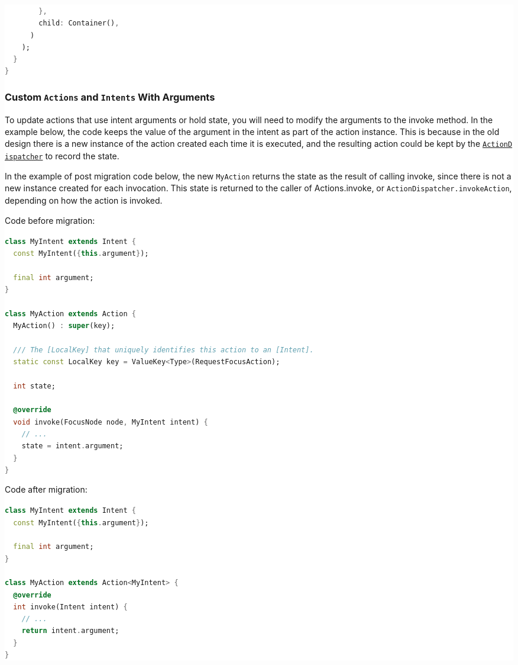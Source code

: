 ```dart
        },
        child: Container(),
      )
    );
  }
}
```

### Custom `Actions` and `Intents` With Arguments

To update actions that use intent arguments or hold state, you will need to
modify the arguments to the invoke method. In the example below, the code keeps
the value of the argument in the intent as part of the action instance. This is
because in the old design there is a new instance of the action created each
time it is executed, and the resulting action could be kept by the
[`ActionDispatcher`][] to record the state.

In the example of post migration code below, the new `MyAction` returns the
state as the result of calling invoke, since there is not a new instance created
for each invocation. This state is returned to the caller of Actions.invoke, or
`ActionDispatcher.invokeAction`, depending on how the action is invoked.

Code before migration:
```dart
class MyIntent extends Intent {
  const MyIntent({this.argument});

  final int argument;
}

class MyAction extends Action {
  MyAction() : super(key);

  /// The [LocalKey] that uniquely identifies this action to an [Intent].
  static const LocalKey key = ValueKey<Type>(RequestFocusAction);

  int state;

  @override
  void invoke(FocusNode node, MyIntent intent) {
    // ...
    state = intent.argument;
  }
}
```

Code after migration:
```dart
class MyIntent extends Intent {
  const MyIntent({this.argument});

  final int argument;
}

class MyAction extends Action<MyIntent> {
  @override
  int invoke(Intent intent) {
    // ...
    return intent.argument;
  }
}
```


[`Action`]: https://master-api.flutter.dev/flutter/widgets/Action-class.html
[`ActionDispatcher`]: https://master-api.flutter.dev/flutter/widgets/ActionDispatcher-class.html
[`Actions`]: https://master-api.flutter.dev/flutter/widgets/Actions-class.html
[`Intent`]: https://master-api.flutter.dev/flutter/widgets/Intent-class.html
[Issue 53276]: {{site.github}}/flutter/flutter/issues/53276
[Make Action.enabled be isEnabled(Intent intent) instead]: {{site.github}}/flutter/flutter/pull/55230
[Revise Action API]: {{site.github}}/flutter/flutter/pull/42940
[`Shortcuts`]: https://master-api.flutter.dev/flutter/widgets/Shortcuts-class.html